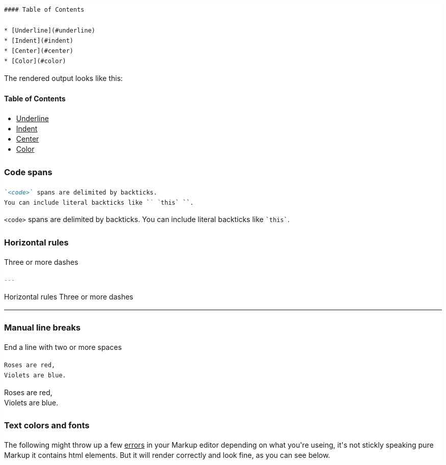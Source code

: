 ~~~html
#### Table of Contents

* [Underline](#underline)
* [Indent](#indent)
* [Center](#center)
* [Color](#color)
~~~

The rendered output looks like this:

#### Table of Contents

* [Underline](#underline)
* [Indent](#indent)
* [Center](#center)
* [Color](#color)

### Code spans

~~~md
`<code>` spans are delimited by backticks.
You can include literal backticks like `` `this` ``.
~~~

`<code>` spans are delimited by backticks.
You can include literal backticks like `` `this` ``.

### Horizontal rules

Three or more dashes

~~~md
---
~~~

Horizontal rules
Three or more dashes

---

### Manual line breaks

End a line with two or more spaces

~~~md
Roses are red,  
Violets are blue.
~~~

Roses are red,  
Violets are blue.

### Text colors and fonts

The following might throw up a few [errors](https://github.com/DavidAnson/markdownlint/blob/v0.25.1/doc/Rules.md#md033) in your Markup editor depending on what you're useing, it's not stickly speaking pure Markup it contains html elements. But it will render correctly and look fine, as you can see below.
